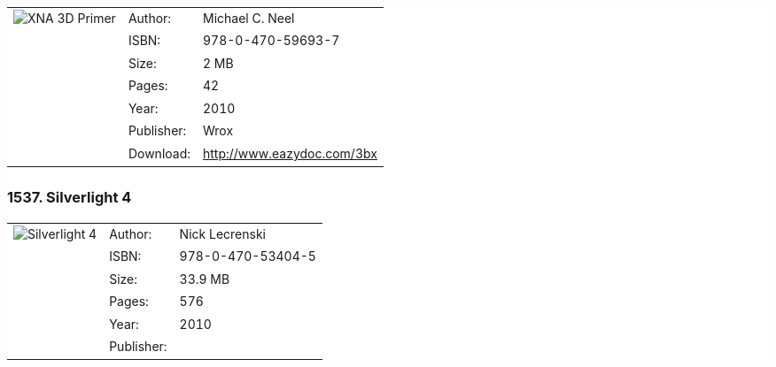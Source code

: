 <table>
    <tr>
        <td rowspan="7">
            <img alt="XNA 3D Primer" src="http://it-ebooks.info/images/ebooks/2/xna_3d_primer.jpg">
        </td>
        <td>Author:</td>
        <td>Michael C. Neel</td>
    </tr>
    <tr>
        <td>ISBN:</td>
        <td>978-0-470-59693-7</td>
    </tr>
    <tr>
        <td>Size:</td>
        <td>2 MB</td>
    </tr>
    <tr>
        <td>Pages:</td>
        <td>42</td>
    </tr>
    <tr>
        <td>Year:</td>
        <td>2010</td>
    </tr>
    <tr>
        <td>Publisher:</td>
        <td>Wrox</td>
    </tr>
    <tr>
        <td>Download:</td>
        <td><a title="Download XNA 3D Primer pdf" href="http://www.eazydoc.com/3bx">http://www.eazydoc.com/3bx</a></td>
    </tr>
</table>

### 1537. Silverlight 4

<table>
    <tr>
        <td rowspan="7">
            <img alt="Silverlight 4" src="http://it-ebooks.info/images/ebooks/2/silverlight_4.jpg">
        </td>
        <td>Author:</td>
        <td>Nick Lecrenski</td>
    </tr>
    <tr>
        <td>ISBN:</td>
        <td>978-0-470-53404-5</td>
    </tr>
    <tr>
        <td>Size:</td>
        <td>33.9 MB</td>
    </tr>
    <tr>
        <td>Pages:</td>
        <td>576</td>
    </tr>
    <tr>
        <td>Year:</td>
        <td>2010</td>
    </tr>
    <tr>
        <td>Publisher:</td>